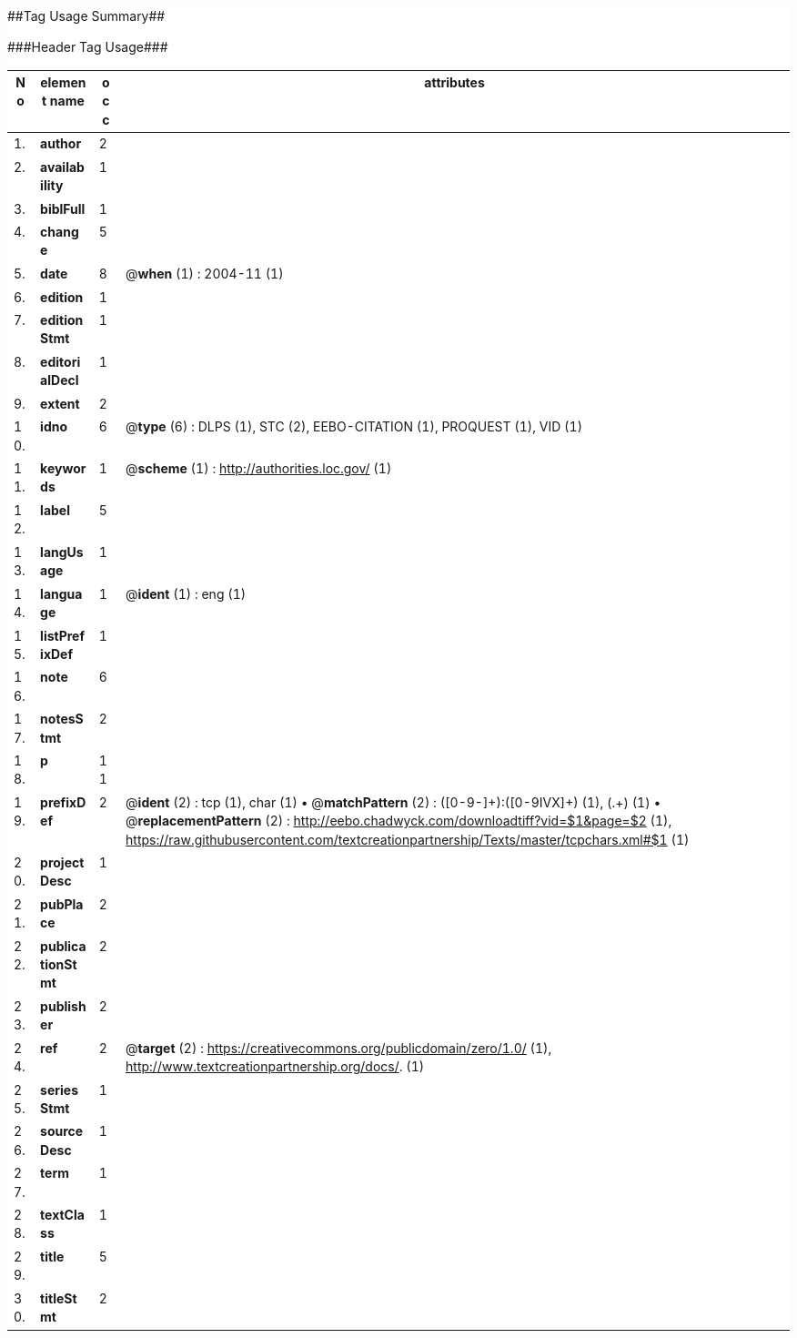 ##Tag Usage Summary##

###Header Tag Usage###

|No|element name|occ|attributes|
|---|---|---|---|
|1.|__author__|2||
|2.|__availability__|1||
|3.|__biblFull__|1||
|4.|__change__|5||
|5.|__date__|8| @__when__ (1) : 2004-11 (1)|
|6.|__edition__|1||
|7.|__editionStmt__|1||
|8.|__editorialDecl__|1||
|9.|__extent__|2||
|10.|__idno__|6| @__type__ (6) : DLPS (1), STC (2), EEBO-CITATION (1), PROQUEST (1), VID (1)|
|11.|__keywords__|1| @__scheme__ (1) : http://authorities.loc.gov/ (1)|
|12.|__label__|5||
|13.|__langUsage__|1||
|14.|__language__|1| @__ident__ (1) : eng (1)|
|15.|__listPrefixDef__|1||
|16.|__note__|6||
|17.|__notesStmt__|2||
|18.|__p__|11||
|19.|__prefixDef__|2| @__ident__ (2) : tcp (1), char (1)  •  @__matchPattern__ (2) : ([0-9\-]+):([0-9IVX]+) (1), (.+) (1)  •  @__replacementPattern__ (2) : http://eebo.chadwyck.com/downloadtiff?vid=$1&page=$2 (1), https://raw.githubusercontent.com/textcreationpartnership/Texts/master/tcpchars.xml#$1 (1)|
|20.|__projectDesc__|1||
|21.|__pubPlace__|2||
|22.|__publicationStmt__|2||
|23.|__publisher__|2||
|24.|__ref__|2| @__target__ (2) : https://creativecommons.org/publicdomain/zero/1.0/ (1), http://www.textcreationpartnership.org/docs/. (1)|
|25.|__seriesStmt__|1||
|26.|__sourceDesc__|1||
|27.|__term__|1||
|28.|__textClass__|1||
|29.|__title__|5||
|30.|__titleStmt__|2||
